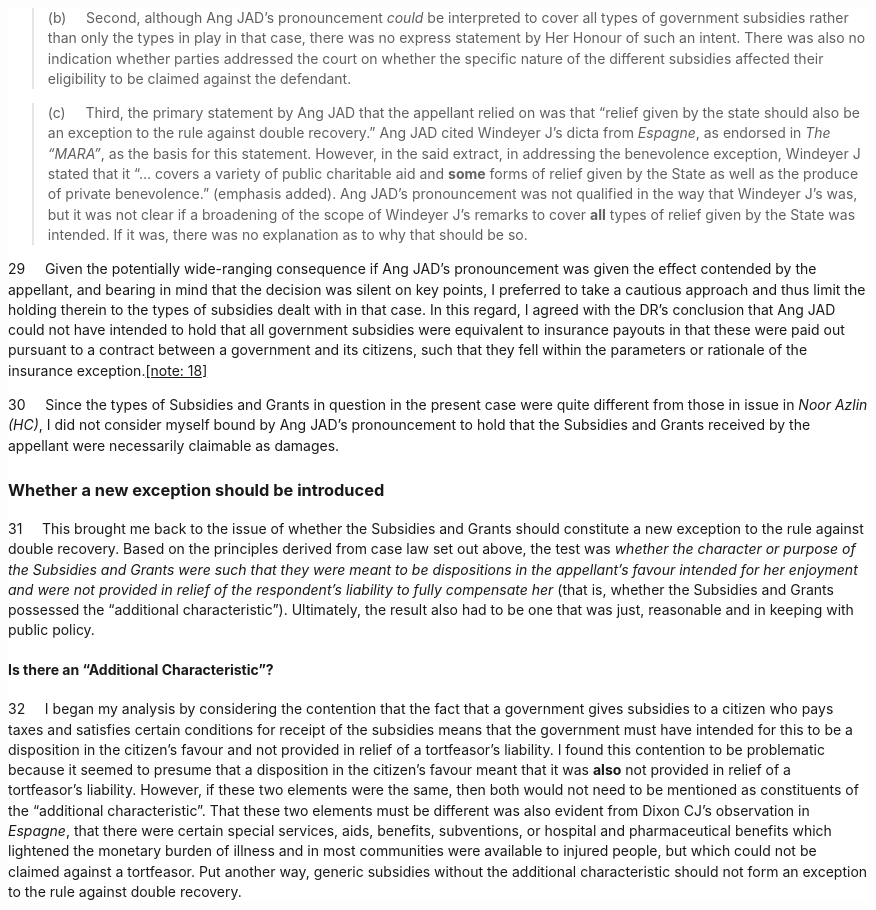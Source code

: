 > (b)     Second, although Ang JAD’s pronouncement _could_ be interpreted to cover all types of government subsidies rather than only the types in play in that case, there was no express statement by Her Honour of such an intent. There was also no indication whether parties addressed the court on whether the specific nature of the different subsidies affected their eligibility to be claimed against the defendant.

> (c)     Third, the primary statement by Ang JAD that the appellant relied on was that “relief given by the state should also be an exception to the rule against double recovery.” Ang JAD cited Windeyer J’s dicta from _Espagne_, as endorsed in _The “MARA”_, as the basis for this statement. However, in the said extract, in addressing the benevolence exception, Windeyer J stated that it “… covers a variety of public charitable aid and **some** forms of relief given by the State as well as the produce of private benevolence.” (emphasis added). Ang JAD’s pronouncement was not qualified in the way that Windeyer J’s was, but it was not clear if a broadening of the scope of Windeyer J’s remarks to cover **all** types of relief given by the State was intended. If it was, there was no explanation as to why that should be so.

29     Given the potentially wide-ranging consequence if Ang JAD’s pronouncement was given the effect contended by the appellant, and bearing in mind that the decision was silent on key points, I preferred to take a cautious approach and thus limit the holding therein to the types of subsidies dealt with in that case. In this regard, I agreed with the DR’s conclusion that Ang JAD could not have intended to hold that all government subsidies were equivalent to insurance payouts in that these were paid out pursuant to a contract between a government and its citizens, such that they fell within the parameters or rationale of the insurance exception.[\[note: 18\]](#Ftn_18)

30     Since the types of Subsidies and Grants in question in the present case were quite different from those in issue in _Noor Azlin (HC)_, I did not consider myself bound by Ang JAD’s pronouncement to hold that the Subsidies and Grants received by the appellant were necessarily claimable as damages.

### Whether a new exception should be introduced

31     This brought me back to the issue of whether the Subsidies and Grants should constitute a new exception to the rule against double recovery. Based on the principles derived from case law set out above, the test was _whether the character or purpose of the Subsidies and Grants were such that they were meant to be dispositions in the appellant’s favour intended for her enjoyment and were not provided in relief of the respondent’s liability to fully compensate her_ (that is, whether the Subsidies and Grants possessed the “additional characteristic”). Ultimately, the result also had to be one that was just, reasonable and in keeping with public policy.

#### Is there an “Additional Characteristic”?

32     I began my analysis by considering the contention that the fact that a government gives subsidies to a citizen who pays taxes and satisfies certain conditions for receipt of the subsidies means that the government must have intended for this to be a disposition in the citizen’s favour and not provided in relief of a tortfeasor’s liability. I found this contention to be problematic because it seemed to presume that a disposition in the citizen’s favour meant that it was **also** not provided in relief of a tortfeasor’s liability. However, if these two elements were the same, then both would not need to be mentioned as constituents of the “additional characteristic”. That these two elements must be different was also evident from Dixon CJ’s observation in _Espagne_, that there were certain special services, aids, benefits, subventions, or hospital and pharmaceutical benefits which lightened the monetary burden of illness and in most communities were available to injured people, but which could not be claimed against a tortfeasor. Put another way, generic subsidies without the additional characteristic should not form an exception to the rule against double recovery.


[^2]: DR’s GD at \[18\], although it is noted that the three figures add up to $39,515.61.
[^3]: DR’s GD at \[22\] to \[47\].
[^4]: Appellant’s Written Submissions (filed 24 July 2022) (“AWS”) at para 8.
[^5]: AWS at paras 9 to 10.
[^6]: AWS at paras 19 and 34. See also oral arguments made by Ms Vidthiya during the hearing of the Registrar’s Appeal.
[^7]: AWS at paras 39 and 42. See also oral arguments made by Ms Vidthiya during the hearing of the Registrar’s Appeal.
[^8]: AWS at paras 45, 47 and 55.
[^9]: See https://www.gov.sg/article/how-government-keeps-healthcare-costs-affordable-in-face-of-rising-global-healthcare-costs. See also Defendant’s Closing Submissions (filed on 11 May 2022, for hearing before the DR) at paras 26 to 33.
[^10]: See https://www.nhgp.com.sg/our-services/other-services/Pages/Financial-Counselling-Services.aspx; https://www.moh.gov.sg/news-highlights/details/government-enhances-subsidies-to-improve-affordability-of-cancer-treatment-17Aug2021; https://www.moh.gov.sg/news-highlights/details/booster-shot-for-healthcare; and https://www.moh.gov.sg/cost-financing/healthcare-schemes-subsidies/drugs-subsidies-schemes.
[^11]: See https://www.moh.gov.sg/cost-financing/healthcare-schemes-subsidies; https://www.moh.gov.sg/cost-financing/healthcare-schemes-subsidies/medifund; https://www.nhgp.com.sg/our-services/other-services/Pages/Financial-Counselling-Services.aspx.
[^12]: Plaintiff’s Bundle of Documents (filed on 2 March 2022) (“PBOD”) at pages 21 to 22, 32 to 33.
[^13]: PBOD at pages 24, 27, 35, 37 and 38.
[^14]: PBOD at pages 24, 27, 31, 34, 35, 37 and 38.
[^15]: https://www.moh.gov.sg/cost-financing/healthcare-schemes-subsidies/pioneer-generation-package.
[^16]: PBOD at page 25.
[^17]: https://www.moh.gov.sg/cost-financing/healthcare-schemes-subsidies/subsidies-for-government-funded-intermediate-long-term-care-services.
[^18]: DR’s GD at \[28\] to \[29\].
[^19]: The Pioneer Act came into effect on 9 March 2015, while the Medishield Life Scheme Act 2015 came into effect on 10 March 2015.
[^20]: DR’s GD at \[45\].
[^21]: Defendant’s Further Submissions (filed on 24 June 2022, for hearing before the DR) at para 29.